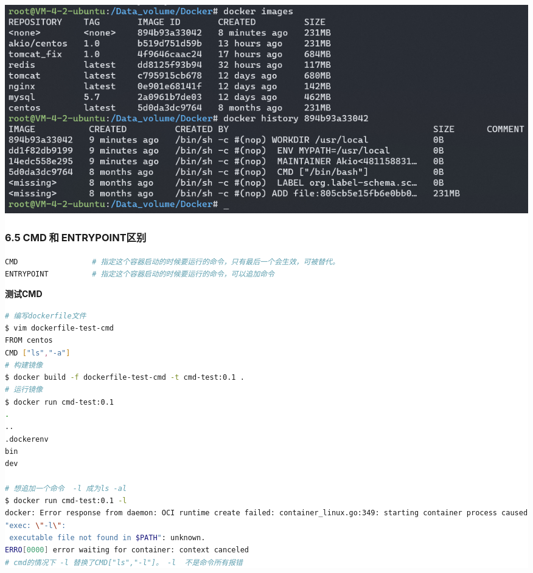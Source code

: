 ![image-20220610103529706](dockerBook.assets/image-20220610103529706.png)





### 6.5 CMD 和 ENTRYPOINT区别

```bash
CMD					# 指定这个容器启动的时候要运行的命令，只有最后一个会生效，可被替代。
ENTRYPOINT			# 指定这个容器启动的时候要运行的命令，可以追加命令
```

**测试CMD**

```bash
# 编写dockerfile文件
$ vim dockerfile-test-cmd
FROM centos
CMD ["ls","-a"]
# 构建镜像
$ docker build -f dockerfile-test-cmd -t cmd-test:0.1 .
# 运行镜像
$ docker run cmd-test:0.1
.
..
.dockerenv
bin
dev

# 想追加一个命令  -l 成为ls -al
$ docker run cmd-test:0.1 -l
docker: Error response from daemon: OCI runtime create failed: container_linux.go:349: starting container process caused "exec: \"-l\":
 executable file not found in $PATH": unknown.
ERRO[0000] error waiting for container: context canceled 
# cmd的情况下 -l 替换了CMD["ls","-l"]。 -l  不是命令所有报错
```
